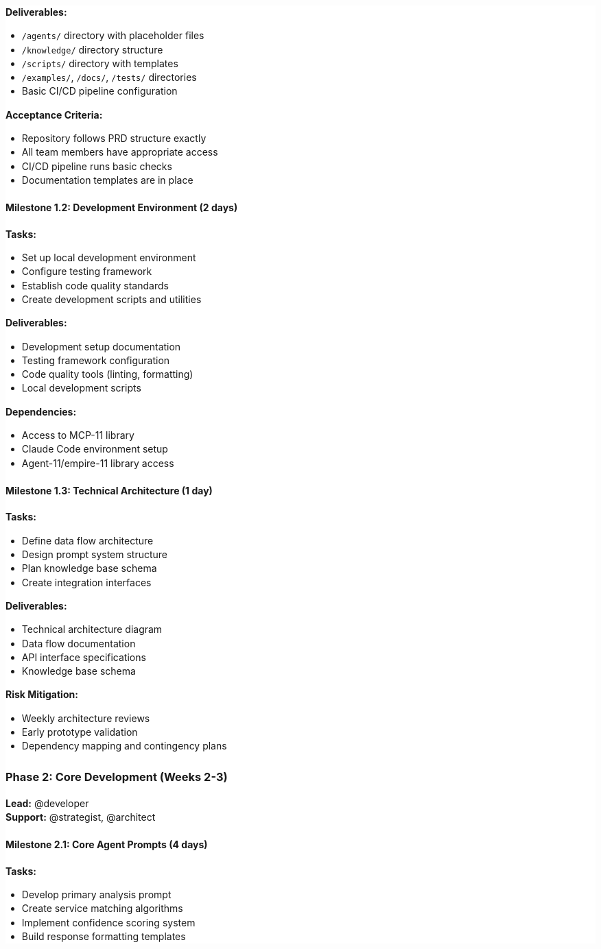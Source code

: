 **Deliverables:**
- `/agents/` directory with placeholder files
- `/knowledge/` directory structure
- `/scripts/` directory with templates
- `/examples/`, `/docs/`, `/tests/` directories
- Basic CI/CD pipeline configuration

**Acceptance Criteria:**
- Repository follows PRD structure exactly
- All team members have appropriate access
- CI/CD pipeline runs basic checks
- Documentation templates are in place

#### Milestone 1.2: Development Environment (2 days)
**Tasks:**
- Set up local development environment
- Configure testing framework
- Establish code quality standards
- Create development scripts and utilities

**Deliverables:**
- Development setup documentation
- Testing framework configuration
- Code quality tools (linting, formatting)
- Local development scripts

**Dependencies:**
- Access to MCP-11 library
- Claude Code environment setup
- Agent-11/empire-11 library access

#### Milestone 1.3: Technical Architecture (1 day)
**Tasks:**
- Define data flow architecture
- Design prompt system structure
- Plan knowledge base schema
- Create integration interfaces

**Deliverables:**
- Technical architecture diagram
- Data flow documentation
- API interface specifications
- Knowledge base schema

**Risk Mitigation:**
- Weekly architecture reviews
- Early prototype validation
- Dependency mapping and contingency plans

### Phase 2: Core Development (Weeks 2-3)
**Lead:** @developer  
**Support:** @strategist, @architect  

#### Milestone 2.1: Core Agent Prompts (4 days)
**Tasks:**
- Develop primary analysis prompt
- Create service matching algorithms
- Implement confidence scoring system
- Build response formatting templates
